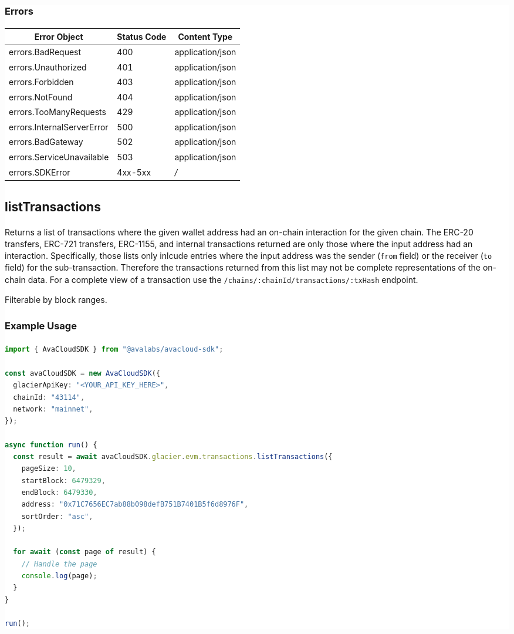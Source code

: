 ### Errors

| Error Object               | Status Code                | Content Type               |
| -------------------------- | -------------------------- | -------------------------- |
| errors.BadRequest          | 400                        | application/json           |
| errors.Unauthorized        | 401                        | application/json           |
| errors.Forbidden           | 403                        | application/json           |
| errors.NotFound            | 404                        | application/json           |
| errors.TooManyRequests     | 429                        | application/json           |
| errors.InternalServerError | 500                        | application/json           |
| errors.BadGateway          | 502                        | application/json           |
| errors.ServiceUnavailable  | 503                        | application/json           |
| errors.SDKError            | 4xx-5xx                    | */*                        |


## listTransactions

Returns a list of transactions where the given wallet address had an on-chain interaction for the given chain. The ERC-20 transfers, ERC-721 transfers, ERC-1155, and internal transactions returned are only those where the input address had an interaction. Specifically, those lists only inlcude entries where the input address was the sender (`from` field) or the receiver (`to` field) for the sub-transaction. Therefore the transactions returned from this list may not be complete representations of the on-chain data. For a complete view of a transaction use the `/chains/:chainId/transactions/:txHash` endpoint.

Filterable by block ranges.

### Example Usage

```typescript
import { AvaCloudSDK } from "@avalabs/avacloud-sdk";

const avaCloudSDK = new AvaCloudSDK({
  glacierApiKey: "<YOUR_API_KEY_HERE>",
  chainId: "43114",
  network: "mainnet",
});

async function run() {
  const result = await avaCloudSDK.glacier.evm.transactions.listTransactions({
    pageSize: 10,
    startBlock: 6479329,
    endBlock: 6479330,
    address: "0x71C7656EC7ab88b098defB751B7401B5f6d8976F",
    sortOrder: "asc",
  });

  for await (const page of result) {
    // Handle the page
    console.log(page);
  }
}

run();
```
